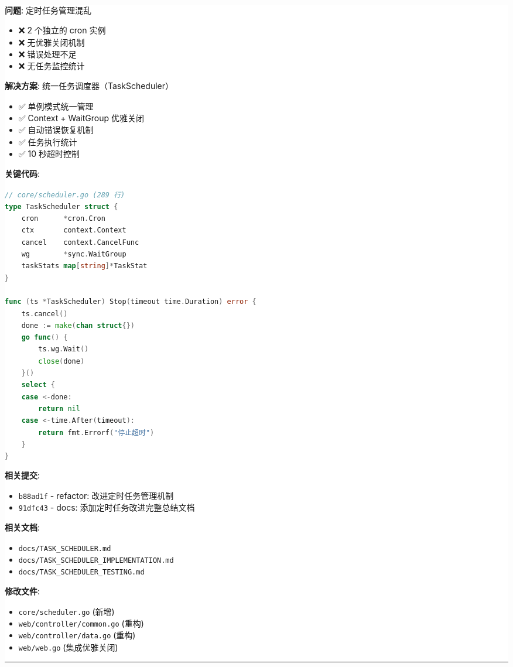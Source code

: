 **问题**: 定时任务管理混乱
- ❌ 2 个独立的 cron 实例
- ❌ 无优雅关闭机制
- ❌ 错误处理不足
- ❌ 无任务监控统计

**解决方案**: 统一任务调度器（TaskScheduler）
- ✅ 单例模式统一管理
- ✅ Context + WaitGroup 优雅关闭
- ✅ 自动错误恢复机制
- ✅ 任务执行统计
- ✅ 10 秒超时控制

**关键代码**:
```go
// core/scheduler.go (289 行)
type TaskScheduler struct {
    cron      *cron.Cron
    ctx       context.Context
    cancel    context.CancelFunc
    wg        *sync.WaitGroup
    taskStats map[string]*TaskStat
}

func (ts *TaskScheduler) Stop(timeout time.Duration) error {
    ts.cancel()
    done := make(chan struct{})
    go func() {
        ts.wg.Wait()
        close(done)
    }()
    select {
    case <-done:
        return nil
    case <-time.After(timeout):
        return fmt.Errorf("停止超时")
    }
}
```

**相关提交**:
- `b88ad1f` - refactor: 改进定时任务管理机制
- `91dfc43` - docs: 添加定时任务改进完整总结文档

**相关文档**:
- `docs/TASK_SCHEDULER.md`
- `docs/TASK_SCHEDULER_IMPLEMENTATION.md`
- `docs/TASK_SCHEDULER_TESTING.md`

**修改文件**:
- `core/scheduler.go` (新增)
- `web/controller/common.go` (重构)
- `web/controller/data.go` (重构)
- `web/web.go` (集成优雅关闭)

---
